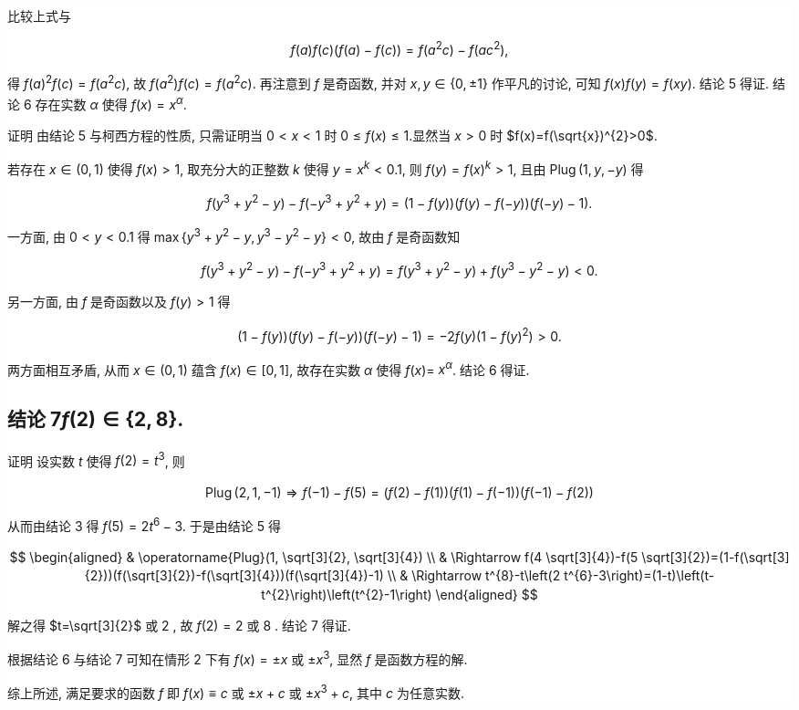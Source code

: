 比较上式与

$$
f(a) f(c)(f(a)-f(c))=f\left(a^{2} c\right)-f\left(a c^{2}\right),
$$

得 $f(a)^{2} f(c)=f\left(a^{2} c\right)$, 故 $f\left(a^{2}\right) f(c)=f\left(a^{2} c\right)$. 再注意到 $f$ 是奇函数, 并对 $x, y \in\{0, \pm 1\}$ 作平凡的讨论, 可知 $f(x) f(y)=f(x y)$. 结论 5 得证.
结论 6 存在实数 $\alpha$ 使得 $f(x)=x^{\alpha}$.

证明 由结论 5 与柯西方程的性质, 只需证明当 $0<x<1$ 时 $0 \leq f(x) \leq 1$.显然当 $x>0$ 时 $f(x)=f(\sqrt{x})^{2}>0$.

若存在 $x \in(0,1)$ 使得 $f(x)>1$, 取充分大的正整数 $k$ 使得 $y=x^{k}<0.1$, 则 $f(y)=f(x)^{k}>1$, 且由 $\operatorname{Plug}(1, y,-y)$ 得

$$
f\left(y^{3}+y^{2}-y\right)-f\left(-y^{3}+y^{2}+y\right)=(1-f(y))(f(y)-f(-y))(f(-y)-1) \text {. }
$$

一方面, 由 $0<y<0.1$ 得 $\max \left\{y^{3}+y^{2}-y, y^{3}-y^{2}-y\right\}<0$, 故由 $f$ 是奇函数知

$$
f\left(y^{3}+y^{2}-y\right)-f\left(-y^{3}+y^{2}+y\right)=f\left(y^{3}+y^{2}-y\right)+f\left(y^{3}-y^{2}-y\right)<0 .
$$

另一方面, 由 $f$ 是奇函数以及 $f(y)>1$ 得

$$
(1-f(y))(f(y)-f(-y))(f(-y)-1)=-2 f(y)\left(1-f(y)^{2}\right)>0 \text {. }
$$

两方面相互矛盾, 从而 $x \in(0,1)$ 蕴含 $f(x) \in[0,1]$, 故存在实数 $\alpha$ 使得 $f(x)=$ $x^{\alpha}$. 结论 6 得证.

## 结论 $7 f(2) \in\{2,8\}$.

证明 设实数 $t$ 使得 $f(2)=t^{3}$, 则

$$
\operatorname{Plug}(2,1,-1) \Rightarrow f(-1)-f(5)=(f(2)-f(1))(f(1)-f(-1))(f(-1)-f(2))
$$

从而由结论 3 得 $f(5)=2 t^{6}-3$. 于是由结论 5 得

$$
\begin{aligned}
& \operatorname{Plug}(1, \sqrt[3]{2}, \sqrt[3]{4}) \\
& \Rightarrow f(4 \sqrt[3]{4})-f(5 \sqrt[3]{2})=(1-f(\sqrt[3]{2}))(f(\sqrt[3]{2})-f(\sqrt[3]{4}))(f(\sqrt[3]{4})-1) \\
& \Rightarrow t^{8}-t\left(2 t^{6}-3\right)=(1-t)\left(t-t^{2}\right)\left(t^{2}-1\right)
\end{aligned}
$$

解之得 $t=\sqrt[3]{2}$ 或 2 , 故 $f(2)=2$ 或 8 . 结论 7 得证.

根据结论 6 与结论 7 可知在情形 2 下有 $f(x)= \pm x$ 或 $\pm x^{3}$, 显然 $f$ 是函数方程的解.

综上所述, 满足要求的函数 $f$ 即 $f(x) \equiv c$ 或 $\pm x+c$ 或 $\pm x^{3}+c$, 其中 $c$ 为任意实数.
